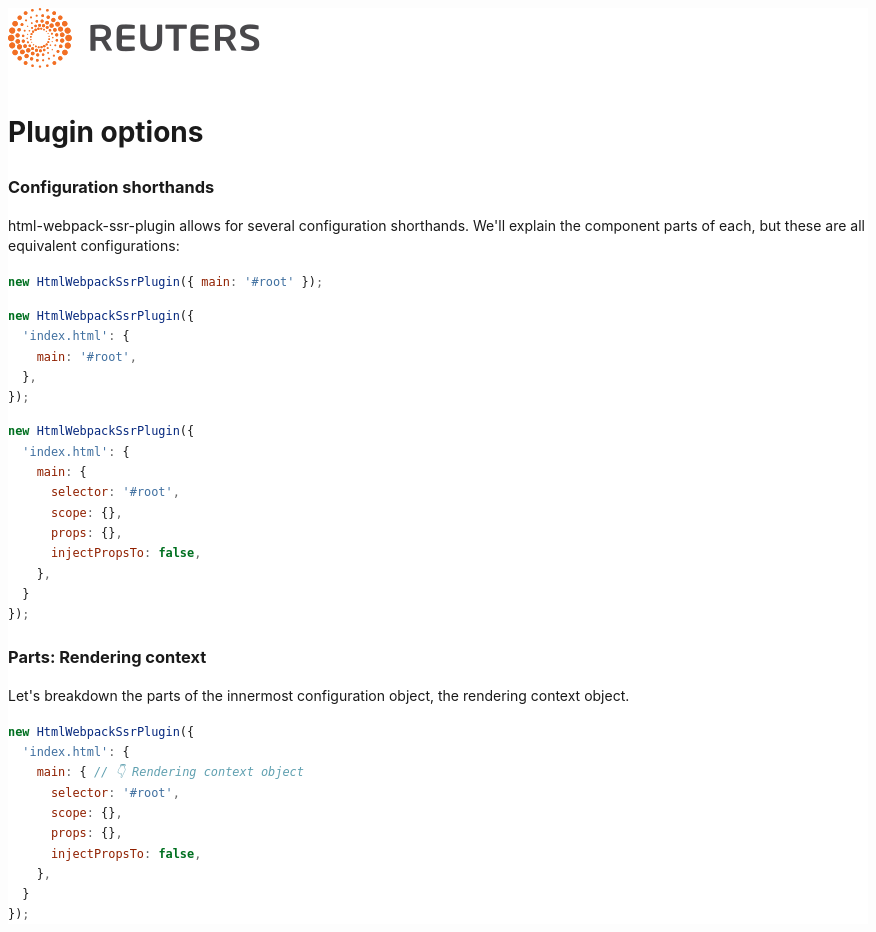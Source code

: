 ![](../badge.svg)

# Plugin options

### Configuration shorthands

html-webpack-ssr-plugin allows for several configuration shorthands. We'll explain the component parts of each, but these are all equivalent configurations:

```javascript
new HtmlWebpackSsrPlugin({ main: '#root' });
```

```javascript
new HtmlWebpackSsrPlugin({
  'index.html': {
    main: '#root',
  },
});
```

```javascript
new HtmlWebpackSsrPlugin({
  'index.html': {
    main: {
      selector: '#root',
      scope: {},
      props: {},
      injectPropsTo: false,
    },
  }
});
```

### Parts: Rendering context

Let's breakdown the parts of the innermost configuration object, the rendering context object.

```javascript
new HtmlWebpackSsrPlugin({
  'index.html': {
    main: { // 👇 Rendering context object
      selector: '#root',
      scope: {},
      props: {},
      injectPropsTo: false,
    },
  }
});
```
